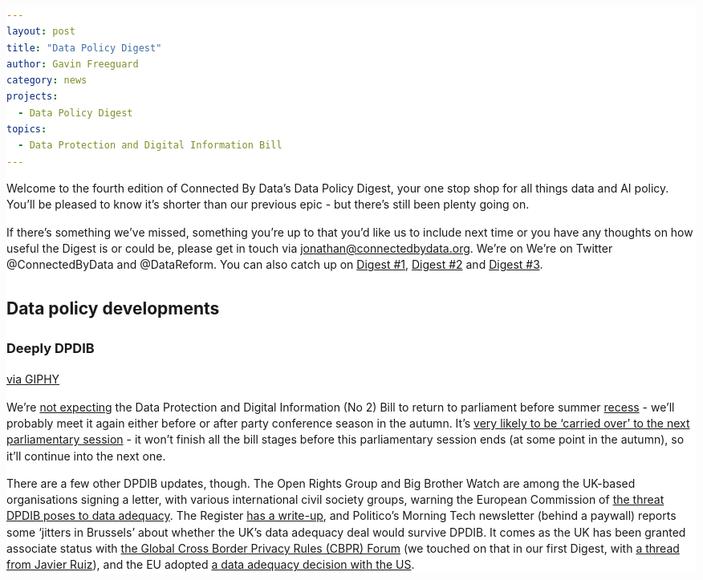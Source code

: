 ```yaml
---
layout: post
title: "Data Policy Digest"
author: Gavin Freeguard
category: news
projects:
  - Data Policy Digest
topics:
  - Data Protection and Digital Information Bill
---
```

Welcome to the fourth edition of Connected By Data’s Data Policy Digest, your one stop shop for all things data and AI policy. You’ll be pleased to know it’s shorter than our previous epic - but there’s still been plenty going on.

If there’s something we’ve missed, something you’re up to that you’d like us to include next time or you have any thoughts on how useful the Digest is or could be, please get in touch via [jonathan@connectedbydata.org](mailto:jonathan@connectedbydata.org). We’re on We’re on Twitter @ConnectedByData and @DataReform. You can also catch up on [Digest #1](https://connectedbydata.org/news/2023/04/21/data-policy-digest), [Digest #2](https://connectedbydata.org/news/2023/05/09/data-policy-digest) and [Digest #3](https://connectedbydata.org/news/2023/06/27/data-policy-digest).



## Data policy developments


### Deeply DPDIB

<iframe src="https://giphy.com/embed/5x89XRx3sBZFC" class="giphy-embed"></iframe><p><a href="https://giphy.com/gifs/tumbleweed-landscape-5x89XRx3sBZFC">via GIPHY</a></p>

We’re [not expecting](https://twitter.com/CommonsLeader/status/1679445051770896394) the Data Protection and Digital Information (No 2) Bill to return to parliament before summer [recess](https://www.parliament.uk/about/faqs/house-of-commons-faqs/business-faq-page/recess-dates/) - we’ll probably meet it again either before or after party conference season in the autumn. It’s [very likely to be ‘carried over’ to the next parliamentary session](https://liveapp.inews.co.uk/2023/07/09/rishi-sunak-forced-to-delay-hs2-law-and-six-other-bills-until-at-least-2024/content.html) - it won’t finish all the bill stages before this parliamentary session ends (at some point in the autumn), so it’ll continue into the next one.

There are a few other DPDIB updates, though. The Open Rights Group and Big Brother Watch are among the UK-based organisations signing a letter, with various international civil society groups, warning the European Commission of [the threat DPDIB poses to data adequacy](https://www.openrightsgroup.org/press-releases/uk-data-protection-reform-experts-and-civil-society-organisations-warn-european-commission-of-threat-to-adequacy-agreement/). The Register [has a write-up](https://www.theregister.com/2023/07/06/uk_data_protection_bill/), and Politico’s Morning Tech newsletter (behind a paywall) reports some ‘jitters in Brussels’ about whether the UK’s data adequacy deal would survive DPDIB. It comes as the UK has been granted associate status with [the Global Cross Border Privacy Rules (CBPR) Forum](https://www.gov.uk/government/news/uk-gets-new-status-in-global-data-privacy-certification-programme) (we touched on that in our first Digest, with [a thread from Javier Ruiz](https://twitter.com/javierruiz/status/1648381991824359439)), and the EU adopted [a data adequacy decision with the US](https://commission.europa.eu/law/law-topic/data-protection/international-dimension-data-protection/eu-us-data-transfers_en).
